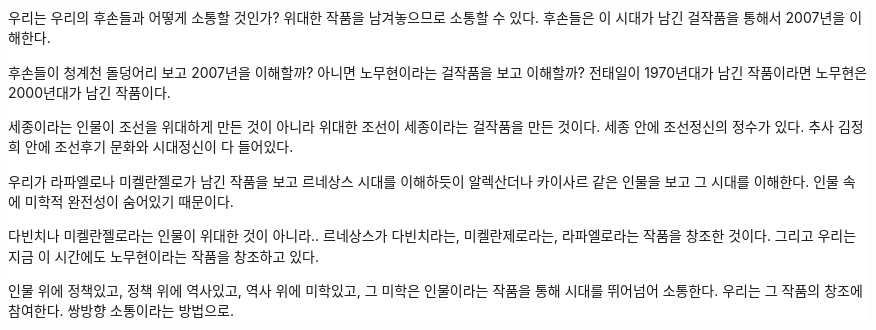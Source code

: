 우리는 우리의 후손들과 어떻게 소통할 것인가? 위대한 작품을 남겨놓으므로 소통할 수 있다. 후손들은 이 시대가 남긴 걸작품을 통해서 2007년을 이해한다.

후손들이 청계천 돌덩어리 보고 2007년을 이해할까? 아니면 노무현이라는 걸작품을 보고 이해할까? 전태일이 1970년대가 남긴 작품이라면 노무현은 2000년대가 남긴 작품이다. 

세종이라는 인물이 조선을 위대하게 만든 것이 아니라 위대한 조선이 세종이라는 걸작품을 만든 것이다. 세종 안에 조선정신의 정수가 있다. 추사 김정희 안에 조선후기 문화와 시대정신이 다 들어있다. 

우리가 라파엘로나 미켈란젤로가 남긴 작품을 보고 르네상스 시대를 이해하듯이 알렉산더나 카이사르 같은 인물을 보고 그 시대를 이해한다. 인물 속에 미학적 완전성이 숨어있기 때문이다. 

다빈치나 미켈란젤로라는 인물이 위대한 것이 아니라.. 르네상스가 다빈치라는, 미켈란제로라는, 라파엘로라는 작품을 창조한 것이다. 그리고 우리는 지금 이 시간에도 노무현이라는 작품을 창조하고 있다. 

인물 위에 정책있고, 정책 위에 역사있고, 역사 위에 미학있고, 그 미학은 인물이라는 작품을 통해 시대를 뛰어넘어 소통한다. 우리는 그 작품의 창조에 참여한다. 쌍방향 소통이라는 방법으로.